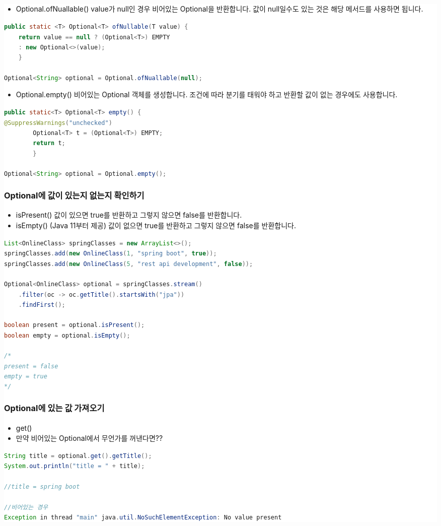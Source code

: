 - Optional.ofNuallable()
value가 null인 경우 비어있는 Optional을 반환합니다. 값이 null일수도 있는 것은 해당 메서드를 사용하면 됩니다.

```java
public static <T> Optional<T> ofNullable(T value) {
    return value == null ? (Optional<T>) EMPTY
    : new Optional<>(value);
    }

Optional<String> optional = Optional.ofNuallable(null);
```

- Optional.empty()
비어있는 Optional 객체를 생성합니다. 조건에 따라 분기를 태워야 하고 반환할 값이 없는 경우에도 사용합니다.

```java
public static<T> Optional<T> empty() {
@SuppressWarnings("unchecked")
        Optional<T> t = (Optional<T>) EMPTY;
        return t;
        }

Optional<String> optional = Optional.empty();
```

### Optional에 값이 있는지 없는지 확인하기
- isPresent()
값이 있으면 true를 반환하고 그렇지 않으면 false를 반환합니다.
- isEmpty() (Java 11부터 제공)
값이 없으면 true를 반환하고 그렇지 않으면 false를 반환합니다.

```java
List<OnlineClass> springClasses = new ArrayList<>();
springClasses.add(new OnlineClass(1, "spring boot", true));
springClasses.add(new OnlineClass(5, "rest api development", false));

Optional<OnlineClass> optional = springClasses.stream()
    .filter(oc -> oc.getTitle().startsWith("jpa"))
    .findFirst();

boolean present = optional.isPresent();
boolean empty = optional.isEmpty();

/*
present = false
empty = true
*/
```

### Optional에 있는 값 가져오기
- get()
- 만약 비어있는 Optional에서 무언가를 꺼낸다면??

```java
String title = optional.get().getTitle();
System.out.println("title = " + title);

//title = spring boot

//비어있는 경우
Exception in thread "main" java.util.NoSuchElementException: No value present
```
